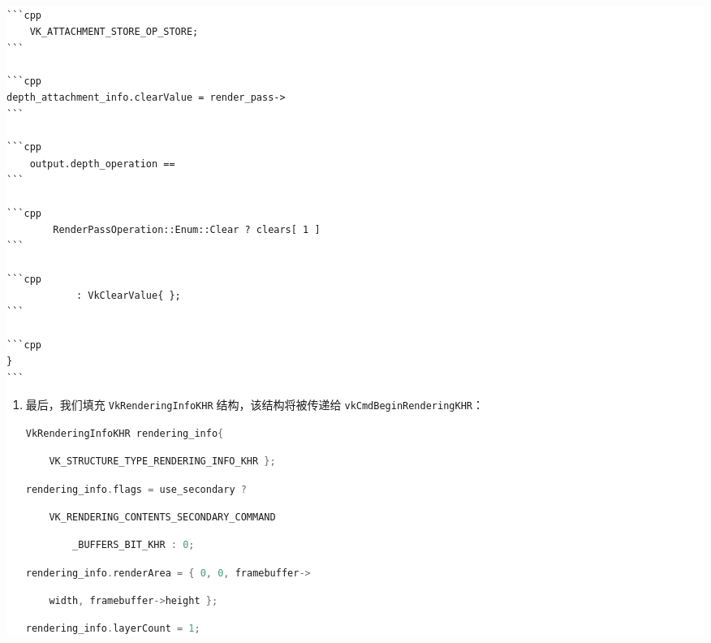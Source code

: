     ```cpp
        VK_ATTACHMENT_STORE_OP_STORE;
    ```

    ```cpp
    depth_attachment_info.clearValue = render_pass->
    ```

    ```cpp
        output.depth_operation ==
    ```

    ```cpp
            RenderPassOperation::Enum::Clear ? clears[ 1 ]
    ```

    ```cpp
                : VkClearValue{ };
    ```

    ```cpp
    }
    ```

1.  最后，我们填充 `VkRenderingInfoKHR` 结构，该结构将被传递给 `vkCmdBeginRenderingKHR`：

    ```cpp
    VkRenderingInfoKHR rendering_info{
    ```

    ```cpp
        VK_STRUCTURE_TYPE_RENDERING_INFO_KHR };
    ```

    ```cpp
    rendering_info.flags = use_secondary ?
    ```

    ```cpp
        VK_RENDERING_CONTENTS_SECONDARY_COMMAND
    ```

    ```cpp
            _BUFFERS_BIT_KHR : 0;
    ```

    ```cpp
    rendering_info.renderArea = { 0, 0, framebuffer->
    ```

    ```cpp
        width, framebuffer->height };
    ```

    ```cpp
    rendering_info.layerCount = 1;
    ```
